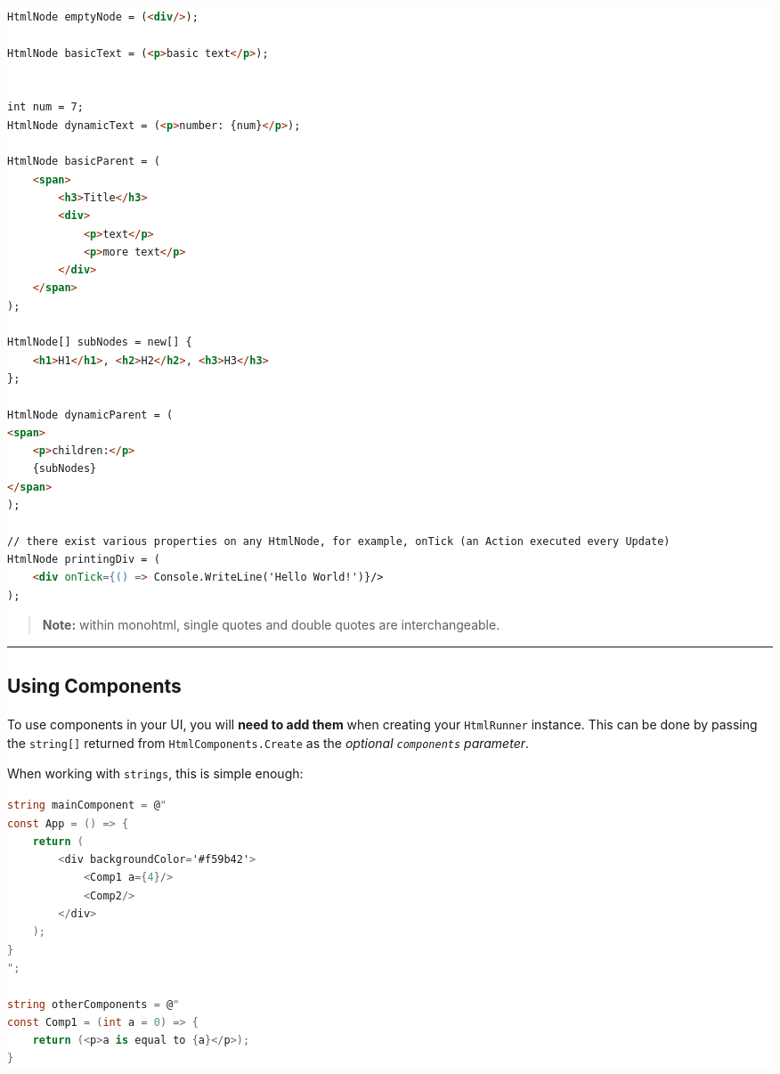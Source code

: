 ```html
HtmlNode emptyNode = (<div/>);

HtmlNode basicText = (<p>basic text</p>);


int num = 7;
HtmlNode dynamicText = (<p>number: {num}</p>);

HtmlNode basicParent = (
    <span>
        <h3>Title</h3>
        <div>
            <p>text</p>
            <p>more text</p>
        </div>
    </span>
);

HtmlNode[] subNodes = new[] {
    <h1>H1</h1>, <h2>H2</h2>, <h3>H3</h3>
};

HtmlNode dynamicParent = (
<span>
    <p>children:</p>
    {subNodes}
</span>
);

// there exist various properties on any HtmlNode, for example, onTick (an Action executed every Update)
HtmlNode printingDiv = (
    <div onTick={() => Console.WriteLine('Hello World!')}/>
);
```

> **Note:** within monohtml, single quotes and double quotes are interchangeable.

---

## Using Components

To use components in your UI, you will **need to add them** when creating your `HtmlRunner` instance.
This can be done by passing the `string[]` returned from `HtmlComponents.Create` as the *optional `components` parameter*.

When working with `strings`, this is simple enough:
```cs
string mainComponent = @"
const App = () => {
    return (
        <div backgroundColor='#f59b42'>
            <Comp1 a={4}/>
            <Comp2/>
        </div>
    );
}
";

string otherComponents = @"
const Comp1 = (int a = 0) => {
    return (<p>a is equal to {a}</p>);
}
```